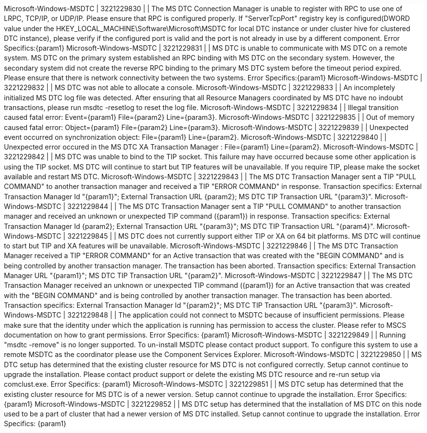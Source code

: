 Microsoft-Windows-MSDTC  |  3221229830  |           |  The MS DTC Connection Manager is unable to register with RPC to use one of LRPC, TCP/IP, or UDP/IP. Please ensure that RPC is configured properly. If "ServerTcpPort" registry key is configured(DWORD value under the HKEY_LOCAL_MACHINE\Software\Microsoft\MSDTC for local DTC instance or under cluster hive for clustered DTC instance), please verify if the configured port is valid and the port is not already in use by a different component. Error Specifics:{param1}
Microsoft-Windows-MSDTC  |  3221229831  |           |  MS DTC is unable to communicate with MS DTC on a remote system. MS DTC on the primary system established an RPC binding with MS DTC on the secondary system. However, the secondary system did not create the reverse RPC binding to the primary MS DTC system before the timeout period expired. Please ensure that there is network connectivity between the two systems.  Error Specifics:{param1}
Microsoft-Windows-MSDTC  |  3221229832  |           |  MS DTC was not able to allocate a console.
Microsoft-Windows-MSDTC  |  3221229833  |           |  An incompletely initialized MS DTC log file was detected. After ensuring that all Resource Managers coordinated by MS DTC have no indoubt transactions, please run msdtc -resetlog to reset the log file.
Microsoft-Windows-MSDTC  |  3221229834  |           |  Illegal transition caused fatal error: Event={param1} File={param2} Line={param3}.
Microsoft-Windows-MSDTC  |  3221229835  |           |  Out of memory caused fatal error: Object={param1} File={param2} Line={param3}.
Microsoft-Windows-MSDTC  |  3221229839  |           |  Unexpected event occurred on synchronization object: File={param1} Line={param2}.
Microsoft-Windows-MSDTC  |  3221229840  |           |  Unexpected error occured in the MS DTC XA Transaction Manager : File={param1} Line={param2}.
Microsoft-Windows-MSDTC  |  3221229842  |           |  MS DTC was unable to bind to the TIP socket. This failure may have occurred because some other application is using the TIP socket. MS DTC will continue to start but TIP features will be unavailable. If you require TIP, please make the socket available and restart MS DTC.
Microsoft-Windows-MSDTC  |  3221229843  |           |  The MS DTC Transaction Manager sent a TIP "PULL COMMAND" to another transaction manager and received a TIP "ERROR COMMAND" in response. Transaction specifics: External Transaction Manager Id "{param1}"; External Transaction URL {param2}; MS DTC TIP Transaction URL "{param3}".
Microsoft-Windows-MSDTC  |  3221229844  |           |  The MS DTC Transaction Manager sent a TIP "PULL COMMAND" to another transaction manager and received an unknown or unexpected TIP command ({param1}) in response. Transaction specifics: External Transaction Manager Id {param2}; External Transaction URL "{param3}"; MS DTC TIP Transaction URL "{param4}".
Microsoft-Windows-MSDTC  |  3221229845  |           |  MS DTC does not currently support either TIP or XA on 64 bit platforms. MS DTC will continue to start but TIP and XA features will be unavailable.
Microsoft-Windows-MSDTC  |  3221229846  |           |  The MS DTC Transaction Manager received a TIP "ERROR COMMAND" for an Active transaction that was created with the "BEGIN COMMAND" and is being controlled by another transaction manager. The transaction has been aborted. Transaction specifics: External Transaction Manager URL "{param1}"; MS DTC TIP Transaction URL "{param2}".
Microsoft-Windows-MSDTC  |  3221229847  |           |  The MS DTC Transaction Manager received an unknown or unexpected TIP command ({param1}) for an Active transaction that was created with the "BEGIN COMMAND" and is being controlled by another transaction manager. The transaction has been aborted. Transaction specifics: External Transaction Manager Id "{param2}"; MS DTC TIP Transaction URL "{param3}".
Microsoft-Windows-MSDTC  |  3221229848  |           |  The application could not connect to MSDTC because of insufficient permissions. Please make sure that the identity under which the application is running has permission to access the cluster. Please refer to MSCS documentation on how to grant permissions. Error Specifics: {param1}
Microsoft-Windows-MSDTC  |  3221229849  |           |  Running "msdtc -remove" is no longer supported.  To un-install MSDTC please contact product support. To configure this system to use a remote MSDTC as the coordinator please use the Component Services Explorer.
Microsoft-Windows-MSDTC  |  3221229850  |           |  MS DTC setup has determined that the existing cluster resource for MS DTC is not configured correctly. Setup cannot continue to upgrade the installation.  Please contact product support or delete the existing MS DTC resource and re-run setup via comclust.exe. Error Specifics: {param1}
Microsoft-Windows-MSDTC  |  3221229851  |           |  MS DTC setup has determined that the existing cluster resource for MS DTC is of a newer version. Setup cannot continue to upgrade the installation. Error Specifics: {param1}
Microsoft-Windows-MSDTC  |  3221229852  |           |  MS DTC setup has determined that the installation of MS DTC on this node used to be a part of cluster that had a newer version of MS DTC installed. Setup cannot continue to upgrade the installation. Error Specifics: {param1}